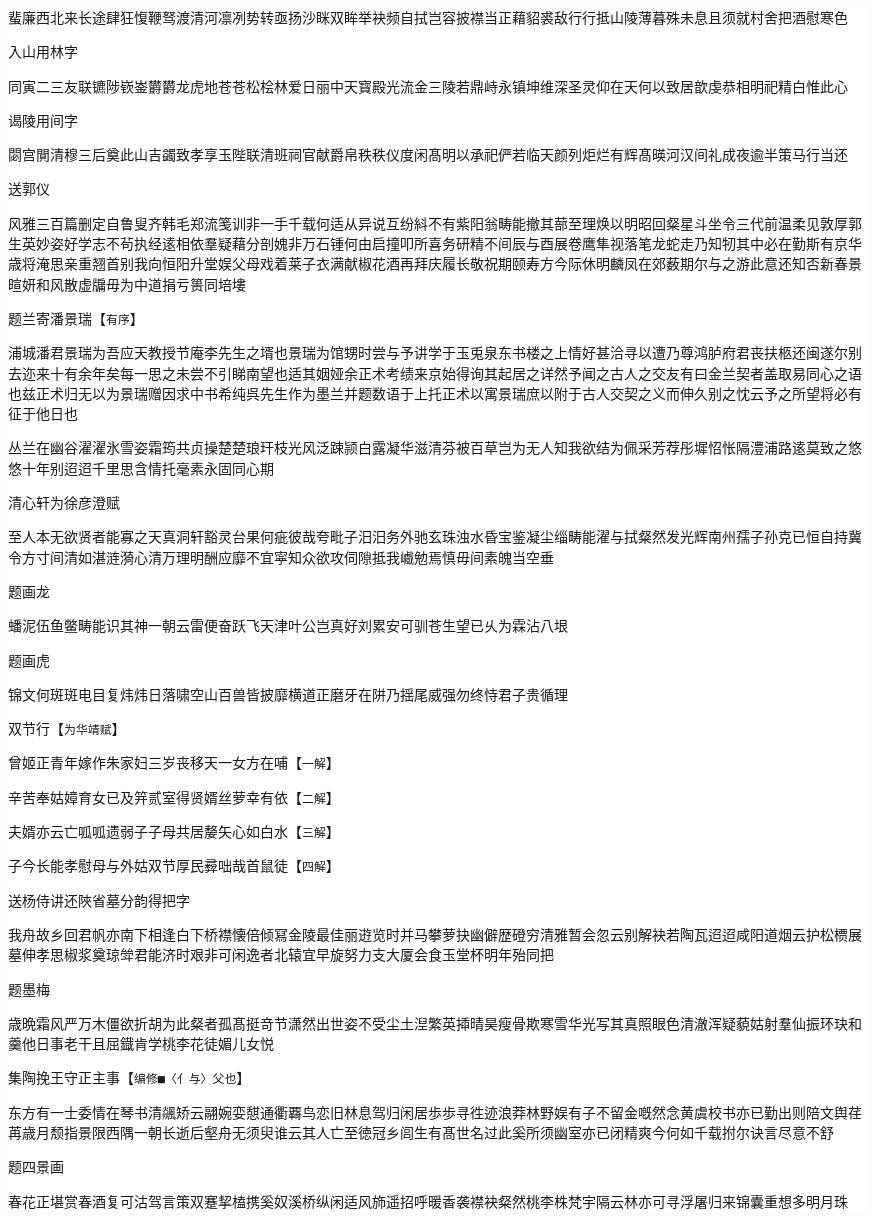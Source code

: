蜚廉西北来长途肆狂愎鞭驽渡清河凛冽势转亟扬沙眯双眸举袂频自拭岂容披襟当正藉貂裘敌行行抵山陵薄暮殊未息且须就村舍把酒慰寒色  

入山用林字  

同寅二三友联镳陟嵚崟欝欝龙虎地苍苍松桧林爱日丽中天寳殿光流金三陵若鼎峙永镇坤维深圣灵仰在天何以致居歆虔恭相明祀精白惟此心  

谒陵用间字  

閟宫閴清穆三后奠此山吉蠲致孝享玉陛联清班祠官献爵帛秩秩仪度闲髙明以承祀俨若临天颜列炬烂有辉髙暎河汉间礼成夜逾半策马行当还  

送郭仪  

风雅三百篇删定自鲁叟齐韩毛郑流笺训非一手千载何适从异说互纷紏不有紫阳翁畴能撤其蔀至理焕以明昭回粲星斗坐令三代前温柔见敦厚郭生英妙姿好学志不茍执经逺相依羣疑藉分剖媿非万石锺何由启撞叩所喜务研精不间辰与酉展卷鹰隼视落笔龙蛇走乃知牣其中必在勤斯有京华歳将淹思亲重翘首别我向恒阳升堂娱父母戏着莱子衣满献椒花酒再拜庆履长敬祝期颐寿方今际休明麟凤在郊薮期尔与之游此意还知否新春景暄妍和风散虚牖毋为中道捐亏篑同培塿  

题兰寄潘景瑞【`有序`】  

浦城潘君景瑞为吾应天教授节庵李先生之壻也景瑞为馆甥时尝与予讲学于玉兎泉东书楼之上情好甚洽寻以遭乃尊鸿胪府君丧扶柩还闽遂尔别去迩来十有余年矣每一思之未尝不引睇南望也适其姻娅余正术考绩来京始得询其起居之详然予闻之古人之交友有曰金兰契者盖取易同心之语也兹正术归无以为景瑞赠因求中书希纯呉先生作为墨兰并题数语于上托正术以寓景瑞庶以附于古人交契之义而伸久别之忱云予之所望将必有征于他日也  

丛兰在幽谷濯濯氷雪姿霜筠共贞操楚楚琅玕枝光风泛踈颕白露凝华滋清芬被百草岂为无人知我欲结为佩采芳荐彤墀怊怅隔澧浦路逺莫致之悠悠十年别迢迢千里思含情托毫素永固同心期  

清心轩为徐彦澄赋  

至人本无欲贤者能寡之天真洞轩豁灵台果何疵彼哉夸毗子汨汨务外驰玄珠浊水昏宝鉴凝尘缁畴能濯与拭粲然发光辉南州孺子孙克已恒自持冀令方寸间清如湛涟漪心清万理明酬应靡不宜寜知众欲攻伺隙抵我巇勉焉慎毋间素魄当空垂  

题画龙  

蟠泥伍鱼鳖畴能识其神一朝云雷便奋跃飞天津叶公岂真好刘累安可驯苍生望已乆为霖沾八垠  

题画虎  

锦文何斑斑电目复炜炜日落啸空山百兽皆披靡横道正磨牙在阱乃揺尾威强勿终恃君子贵循理  

双节行【`为华靖赋`】  

曾姬正青年嫁作朱家妇三岁丧移天一女方在哺【`一解`】  

辛苦奉姑嫜育女已及笄贰室得贤婿丝萝幸有依【`二解`】  

夫婿亦云亡呱呱遗弱子子母共居嫠矢心如白水【`三解`】  

子今长能孝慰母与外姑双节厚民彛咄哉首鼠徒【`四解`】  

送杨侍讲还陜省墓分韵得把字  

我舟故乡回君帆亦南下相逢白下桥襟懐倍倾冩金陵最佳丽逰览时并马攀萝抉幽僻歴磴穷清雅暂会忽云别解袂若陶瓦迢迢咸阳道烟云护松槚展墓伸孝思椒浆奠琼斚君能济时艰非可闲逸者北辕宜早旋努力支大厦会食玉堂杯明年殆同把  

题墨梅  

歳晩霜风严万木僵欲折胡为此粲者孤髙挺竒节潇然出世姿不受尘土湼繁英揷晴昊瘦骨欺寒雪华光写其真照眼色清澈浑疑藐姑射羣仙振环玦和羹他日事老干且屈鐡肯学桃李花徒媚儿女悦  

集陶挽王守正主事【`编修■〈亻与〉父也`】  

东方有一士委情在琴书清飊矫云翮婉娈憇通衢覉鸟恋旧林息驾归闲居歩歩寻徃迹浪莽林野娱有子不留金嘅然念黄虞校书亦已勤出则陪文舆荏苒歳月颓指景限西隅一朝长逝后壑舟无须臾谁云其人亡至徳冠乡闾生有髙世名过此奚所须幽室亦已闭精爽今何如千载拊尔诀言尽意不舒  

题四景画  

春花正堪赏春酒复可沽驾言策双蹇挈榼携奚奴溪桥纵闲适风斾遥招呼暖香袭襟袂粲然桃李株梵宇隔云林亦可寻浮屠归来锦囊重想多明月珠  
